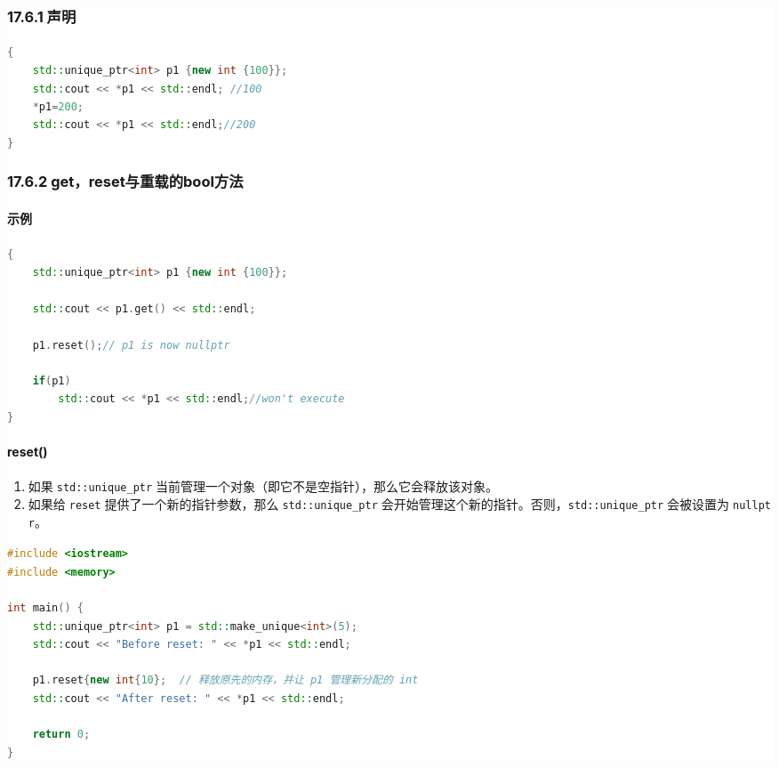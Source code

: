 ### 17.6.1 声明

```c++
{
    std::unique_ptr<int> p1 {new int {100}};
    std::cout << *p1 << std::endl; //100
    *p1=200;
    std::cout << *p1 << std::endl;//200
}
```





### 17.6.2 get，reset与重载的bool方法

#### 示例

```c++
{
    std::unique_ptr<int> p1 {new int {100}};
    
    std::cout << p1.get() << std::endl;
    
    p1.reset();// p1 is now nullptr
    
    if(p1)
        std::cout << *p1 << std::endl;//won't execute
}
```





#### reset()

1. 如果 `std::unique_ptr` 当前管理一个对象（即它不是空指针），那么它会释放该对象。
2. 如果给 `reset` 提供了一个新的指针参数，那么 `std::unique_ptr` 会开始管理这个新的指针。否则，`std::unique_ptr` 会被设置为 `nullptr`。

```c++
#include <iostream>
#include <memory>

int main() {
    std::unique_ptr<int> p1 = std::make_unique<int>(5);
    std::cout << "Before reset: " << *p1 << std::endl;

    p1.reset{new int{10};  // 释放原先的内存，并让 p1 管理新分配的 int
    std::cout << "After reset: " << *p1 << std::endl;

    return 0;
}

```
